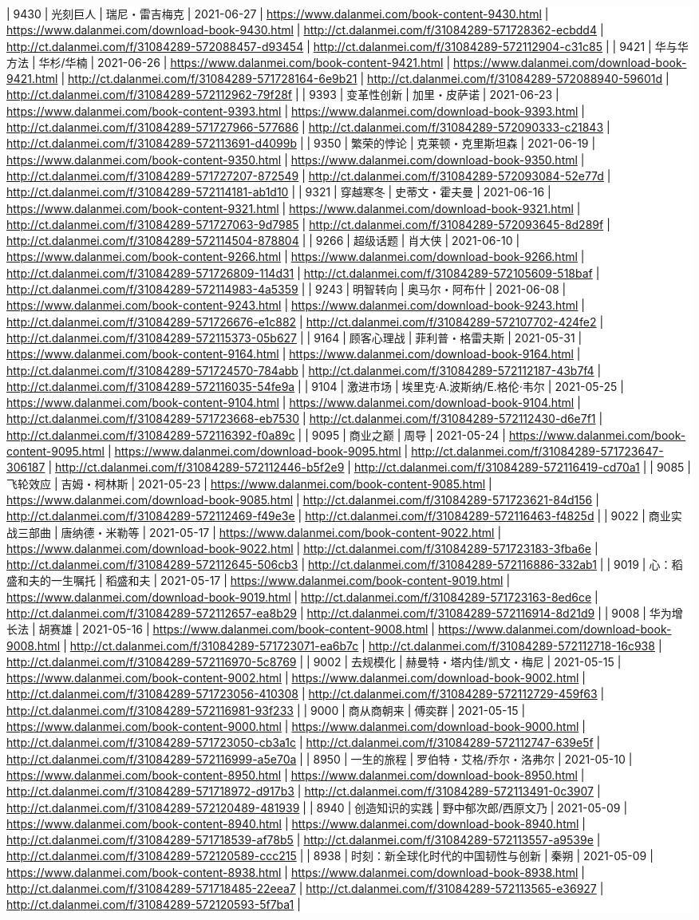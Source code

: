 | 9430 | 光刻巨人 | 瑞尼・雷吉梅克 | 2021-06-27 | https://www.dalanmei.com/book-content-9430.html | https://www.dalanmei.com/download-book-9430.html | http://ct.dalanmei.com/f/31084289-571728362-ecbdd4 | http://ct.dalanmei.com/f/31084289-572088457-d93454 | http://ct.dalanmei.com/f/31084289-572112904-c31c85 |
| 9421 | 华与华方法 | 华杉/华楠 | 2021-06-26 | https://www.dalanmei.com/book-content-9421.html | https://www.dalanmei.com/download-book-9421.html | http://ct.dalanmei.com/f/31084289-571728164-6e9b21 | http://ct.dalanmei.com/f/31084289-572088940-59601d | http://ct.dalanmei.com/f/31084289-572112962-79f28f |
| 9393 | 变革性创新 | 加里・皮萨诺 | 2021-06-23 | https://www.dalanmei.com/book-content-9393.html | https://www.dalanmei.com/download-book-9393.html | http://ct.dalanmei.com/f/31084289-571727966-577686 | http://ct.dalanmei.com/f/31084289-572090333-c21843 | http://ct.dalanmei.com/f/31084289-572113691-d4099b |
| 9350 | 繁荣的悖论 | 克莱顿・克里斯坦森 | 2021-06-19 | https://www.dalanmei.com/book-content-9350.html | https://www.dalanmei.com/download-book-9350.html | http://ct.dalanmei.com/f/31084289-571727207-872549 | http://ct.dalanmei.com/f/31084289-572093084-52e77d | http://ct.dalanmei.com/f/31084289-572114181-ab1d10 |
| 9321 | 穿越寒冬 | 史蒂文・霍夫曼 | 2021-06-16 | https://www.dalanmei.com/book-content-9321.html | https://www.dalanmei.com/download-book-9321.html | http://ct.dalanmei.com/f/31084289-571727063-9d7985 | http://ct.dalanmei.com/f/31084289-572093645-8d289f | http://ct.dalanmei.com/f/31084289-572114504-878804 |
| 9266 | 超级话题 | 肖大侠 | 2021-06-10 | https://www.dalanmei.com/book-content-9266.html | https://www.dalanmei.com/download-book-9266.html | http://ct.dalanmei.com/f/31084289-571726809-114d31 | http://ct.dalanmei.com/f/31084289-572105609-518baf | http://ct.dalanmei.com/f/31084289-572114983-4a5359 |
| 9243 | 明智转向 | 奥马尔・阿布什 | 2021-06-08 | https://www.dalanmei.com/book-content-9243.html | https://www.dalanmei.com/download-book-9243.html | http://ct.dalanmei.com/f/31084289-571726676-e1c882 | http://ct.dalanmei.com/f/31084289-572107702-424fe2 | http://ct.dalanmei.com/f/31084289-572115373-05b627 |
| 9164 | 顾客心理战 | 菲利普・格雷夫斯 | 2021-05-31 | https://www.dalanmei.com/book-content-9164.html | https://www.dalanmei.com/download-book-9164.html | http://ct.dalanmei.com/f/31084289-571724570-784abb | http://ct.dalanmei.com/f/31084289-572112187-43b7f4 | http://ct.dalanmei.com/f/31084289-572116035-54fe9a |
| 9104 | 激进市场 | 埃里克·A.波斯纳/E.格伦·韦尔 | 2021-05-25 | https://www.dalanmei.com/book-content-9104.html | https://www.dalanmei.com/download-book-9104.html | http://ct.dalanmei.com/f/31084289-571723668-eb7530 | http://ct.dalanmei.com/f/31084289-572112430-d6e7f1 | http://ct.dalanmei.com/f/31084289-572116392-f0a89c |
| 9095 | 商业之巅 | 周导 | 2021-05-24 | https://www.dalanmei.com/book-content-9095.html | https://www.dalanmei.com/download-book-9095.html | http://ct.dalanmei.com/f/31084289-571723647-306187 | http://ct.dalanmei.com/f/31084289-572112446-b5f2e9 | http://ct.dalanmei.com/f/31084289-572116419-cd70a1 |
| 9085 | 飞轮效应 | 吉姆・柯林斯 | 2021-05-23 | https://www.dalanmei.com/book-content-9085.html | https://www.dalanmei.com/download-book-9085.html | http://ct.dalanmei.com/f/31084289-571723621-84d156 | http://ct.dalanmei.com/f/31084289-572112469-f49e3e | http://ct.dalanmei.com/f/31084289-572116463-f4825d |
| 9022 | 商业实战三部曲 | 唐纳德・米勒等 | 2021-05-17 | https://www.dalanmei.com/book-content-9022.html | https://www.dalanmei.com/download-book-9022.html | http://ct.dalanmei.com/f/31084289-571723183-3fba6e | http://ct.dalanmei.com/f/31084289-572112645-506cb3 | http://ct.dalanmei.com/f/31084289-572116886-332ab1 |
| 9019 | 心：稻盛和夫的一生嘱托 | 稻盛和夫 | 2021-05-17 | https://www.dalanmei.com/book-content-9019.html | https://www.dalanmei.com/download-book-9019.html | http://ct.dalanmei.com/f/31084289-571723163-8ed6ce | http://ct.dalanmei.com/f/31084289-572112657-ea8b29 | http://ct.dalanmei.com/f/31084289-572116914-8d21d9 |
| 9008 | 华为增长法 | 胡赛雄 | 2021-05-16 | https://www.dalanmei.com/book-content-9008.html | https://www.dalanmei.com/download-book-9008.html | http://ct.dalanmei.com/f/31084289-571723071-ea6b7c | http://ct.dalanmei.com/f/31084289-572112718-16c938 | http://ct.dalanmei.com/f/31084289-572116970-5c8769 |
| 9002 | 去规模化 | 赫曼特・塔内佳/凯文・梅尼 | 2021-05-15 | https://www.dalanmei.com/book-content-9002.html | https://www.dalanmei.com/download-book-9002.html | http://ct.dalanmei.com/f/31084289-571723056-410308 | http://ct.dalanmei.com/f/31084289-572112729-459f63 | http://ct.dalanmei.com/f/31084289-572116981-93f233 |
| 9000 | 商从商朝来 | 傅奕群 | 2021-05-15 | https://www.dalanmei.com/book-content-9000.html | https://www.dalanmei.com/download-book-9000.html | http://ct.dalanmei.com/f/31084289-571723050-cb3a1c | http://ct.dalanmei.com/f/31084289-572112747-639e5f | http://ct.dalanmei.com/f/31084289-572116999-a5e70a |
| 8950 | 一生的旅程 | 罗伯特・艾格/乔尔・洛弗尔 | 2021-05-10 | https://www.dalanmei.com/book-content-8950.html | https://www.dalanmei.com/download-book-8950.html | http://ct.dalanmei.com/f/31084289-571718972-d917b3 | http://ct.dalanmei.com/f/31084289-572113491-0c3907 | http://ct.dalanmei.com/f/31084289-572120489-481939 |
| 8940 | 创造知识的实践 | 野中郁次郎/西原文乃 | 2021-05-09 | https://www.dalanmei.com/book-content-8940.html | https://www.dalanmei.com/download-book-8940.html | http://ct.dalanmei.com/f/31084289-571718539-af78b5 | http://ct.dalanmei.com/f/31084289-572113557-a9539e | http://ct.dalanmei.com/f/31084289-572120589-ccc215 |
| 8938 | 时刻：新全球化时代的中国韧性与创新 | 秦朔 | 2021-05-09 | https://www.dalanmei.com/book-content-8938.html | https://www.dalanmei.com/download-book-8938.html | http://ct.dalanmei.com/f/31084289-571718485-22eea7 | http://ct.dalanmei.com/f/31084289-572113565-e36927 | http://ct.dalanmei.com/f/31084289-572120593-5f7ba1 |